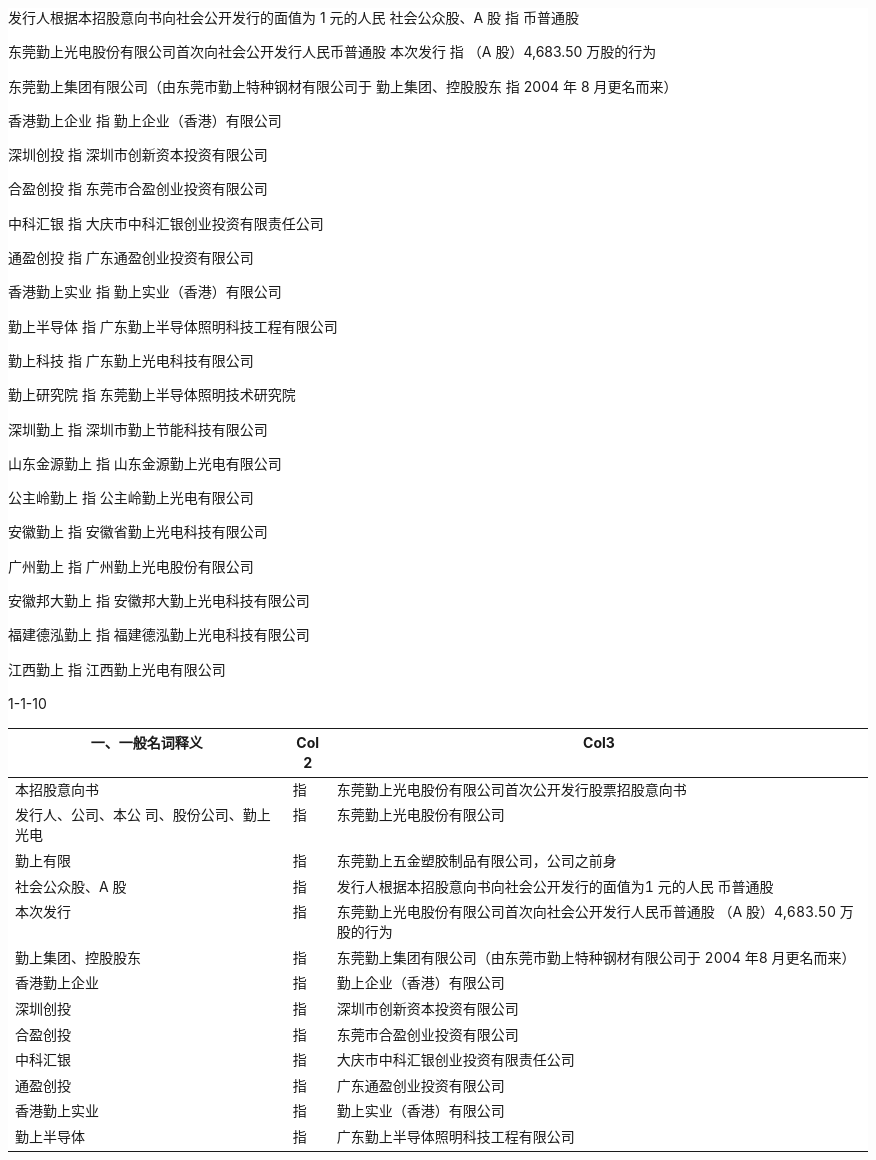 发行人根据本招股意向书向社会公开发行的面值为 1 元的人民
社会公众股、A 股 指
币普通股

东莞勤上光电股份有限公司首次向社会公开发行人民币普通股
本次发行 指
（A 股）4,683.50 万股的行为

东莞勤上集团有限公司（由东莞市勤上特种钢材有限公司于
勤上集团、控股股东 指
2004 年 8 月更名而来）

香港勤上企业 指 勤上企业（香港）有限公司

深圳创投 指 深圳市创新资本投资有限公司

合盈创投 指 东莞市合盈创业投资有限公司

中科汇银 指 大庆市中科汇银创业投资有限责任公司

通盈创投 指 广东通盈创业投资有限公司

香港勤上实业 指 勤上实业（香港）有限公司

勤上半导体 指 广东勤上半导体照明科技工程有限公司

勤上科技 指 广东勤上光电科技有限公司

勤上研究院 指 东莞勤上半导体照明技术研究院

深圳勤上 指 深圳市勤上节能科技有限公司

山东金源勤上 指 山东金源勤上光电有限公司

公主岭勤上 指 公主岭勤上光电有限公司

安徽勤上 指 安徽省勤上光电科技有限公司

广州勤上 指 广州勤上光电股份有限公司

安徽邦大勤上 指 安徽邦大勤上光电科技有限公司

福建德泓勤上 指 福建德泓勤上光电科技有限公司

江西勤上 指 江西勤上光电有限公司

1-1-10

|一、一般名词释义|Col2|Col3|
|---|---|---|
|本招股意向书|指|东莞勤上光电股份有限公司首次公开发行股票招股意向书|
|发行人、公司、本公 司、股份公司、勤上 光电|指|东莞勤上光电股份有限公司|
|勤上有限|指|东莞勤上五金塑胶制品有限公司，公司之前身|
|社会公众股、A 股|指|发行人根据本招股意向书向社会公开发行的面值为1 元的人民 币普通股|
|本次发行|指|东莞勤上光电股份有限公司首次向社会公开发行人民币普通股 （A 股）4,683.50 万股的行为|
|勤上集团、控股股东|指|东莞勤上集团有限公司（由东莞市勤上特种钢材有限公司于 2004 年8 月更名而来）|
|香港勤上企业|指|勤上企业（香港）有限公司|
|深圳创投|指|深圳市创新资本投资有限公司|
|合盈创投|指|东莞市合盈创业投资有限公司|
|中科汇银|指|大庆市中科汇银创业投资有限责任公司|
|通盈创投|指|广东通盈创业投资有限公司|
|香港勤上实业|指|勤上实业（香港）有限公司|
|勤上半导体|指|广东勤上半导体照明科技工程有限公司|